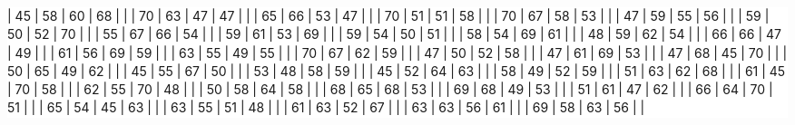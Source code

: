 | 45     | 58     | 60     | 68     |      |
| 70     | 63     | 47     | 47     |      |
| 65     | 66     | 53     | 47     |      |
| 70     | 51     | 51     | 58     |      |
| 70     | 67     | 58     | 53     |      |
| 47     | 59     | 55     | 56     |      |
| 59     | 50     | 52     | 70     |      |
| 55     | 67     | 66     | 54     |      |
| 59     | 61     | 53     | 69     |      |
| 59     | 54     | 50     | 51     |      |
| 58     | 54     | 69     | 61     |      |
| 48     | 59     | 62     | 54     |      |
| 66     | 66     | 47     | 49     |      |
| 61     | 56     | 69     | 59     |      |
| 63     | 55     | 49     | 55     |      |
| 70     | 67     | 62     | 59     |      |
| 47     | 50     | 52     | 58     |      |
| 47     | 61     | 69     | 53     |      |
| 47     | 68     | 45     | 70     |      |
| 50     | 65     | 49     | 62     |      |
| 45     | 55     | 67     | 50     |      |
| 53     | 48     | 58     | 59     |      |
| 45     | 52     | 64     | 63     |      |
| 58     | 49     | 52     | 59     |      |
| 51     | 63     | 62     | 68     |      |
| 61     | 45     | 70     | 58     |      |
| 62     | 55     | 70     | 48     |      |
| 50     | 58     | 64     | 58     |      |
| 68     | 65     | 68     | 53     |      |
| 69     | 68     | 49     | 53     |      |
| 51     | 61     | 47     | 62     |      |
| 66     | 64     | 70     | 51     |      |
| 65     | 54     | 45     | 63     |      |
| 63     | 55     | 51     | 48     |      |
| 61     | 63     | 52     | 67     |      |
| 63     | 63     | 56     | 61     |      |
| 69     | 58     | 63     | 56     |      |